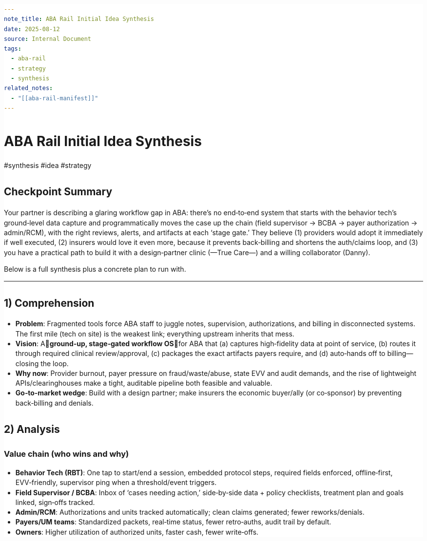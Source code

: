 ```yaml
---
note_title: ABA Rail Initial Idea Synthesis
date: 2025-08-12
source: Internal Document
tags:
  - aba-rail
  - strategy
  - synthesis
related_notes:
  - "[[aba-rail-manifest]]"
---
```

# ABA Rail Initial Idea Synthesis

#synthesis #idea #strategy

## Checkpoint Summary

Your partner is describing a glaring workflow gap in ABA: there’s no end‑to‑end system that starts with the behavior tech’s ground‑level data capture and programmatically moves the case up the chain (field supervisor → BCBA → payer authorization → admin/RCM), with the right reviews, alerts, and artifacts at each ‘stage gate.’ They believe (1) providers would adopt it immediately if well executed, (2) insurers would love it even more, because it prevents back‑billing and shortens the auth/claims loop, and (3) you have a practical path to build it with a design‑partner clinic (—True Care—) and a willing collaborator (Danny).

Below is a full synthesis plus a concrete plan to run with.

---

## 1) Comprehension

- **Problem**: Fragmented tools force ABA staff to juggle notes, supervision, authorizations, and billing in disconnected systems. The first mile (tech on site) is the weakest link; everything upstream inherits that mess.
- **Vision**: A**ground‑up, stage‑gated workflow OS**for ABA that (a) captures high‑fidelity data at point of service, (b) routes it through required clinical review/approval, (c) packages the exact artifacts payers require, and (d) auto‑hands off to billing—closing the loop.
- **Why now**: Provider burnout, payer pressure on fraud/waste/abuse, state EVV and audit demands, and the rise of lightweight APIs/clearinghouses make a tight, auditable pipeline both feasible and valuable.
- **Go‑to‑market wedge**: Build with a design partner; make insurers the economic buyer/ally (or co‑sponsor) by preventing back‑billing and denials.

## 2) Analysis

### Value chain (who wins and why)

- **Behavior Tech (RBT)**: One tap to start/end a session, embedded protocol steps, required fields enforced, offline‑first, EVV‑friendly, supervisor ping when a threshold/event triggers.
- **Field Supervisor / BCBA**: Inbox of ‘cases needing action,’ side‑by‑side data + policy checklists, treatment plan and goals linked, sign‑offs tracked.
- **Admin/RCM**: Authorizations and units tracked automatically; clean claims generated; fewer reworks/denials.
- **Payers/UM teams**: Standardized packets, real‑time status, fewer retro‑auths, audit trail by default.
- **Owners**: Higher utilization of authorized units, faster cash, fewer write‑offs.
